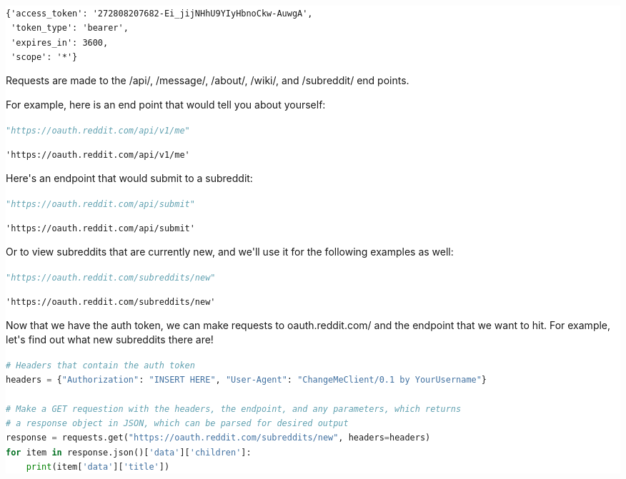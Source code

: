


    {'access_token': '272808207682-Ei_jijNHhU9YIyHbnoCkw-AuwgA',
     'token_type': 'bearer',
     'expires_in': 3600,
     'scope': '*'}


Requests are made to the /api/, /message/, /about/, /wiki/, and /subreddit/ end points.

For example, here is an end point that would tell you about yourself:


```python
"https://oauth.reddit.com/api/v1/me"
```




    'https://oauth.reddit.com/api/v1/me'



Here's an endpoint that would submit to a subreddit:


```python
"https://oauth.reddit.com/api/submit"
```




    'https://oauth.reddit.com/api/submit'



Or to view subreddits that are currently new, and we'll use it for the following examples as well:


```python
"https://oauth.reddit.com/subreddits/new"
```




    'https://oauth.reddit.com/subreddits/new'




Now that we have the auth token, we can make requests to oauth.reddit.com/ and the endpoint that we want to hit. For example, let's find out what new subreddits there are!


```python
# Headers that contain the auth token
headers = {"Authorization": "INSERT HERE", "User-Agent": "ChangeMeClient/0.1 by YourUsername"}

# Make a GET requestion with the headers, the endpoint, and any parameters, which returns
# a response object in JSON, which can be parsed for desired output
response = requests.get("https://oauth.reddit.com/subreddits/new", headers=headers)
for item in response.json()['data']['children']:
    print(item['data']['title'])

```
